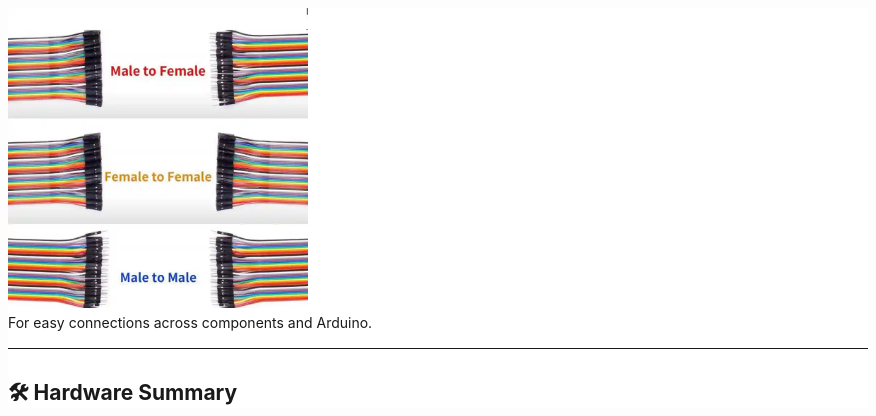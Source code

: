 <img src="media/male-to-male-male-to-female-female-to-female-jumper-wires.jpg" width="300" alt="Jumper Wires">
</br>
For easy connections across components and Arduino.

---

## 🛠️ Hardware Summary
